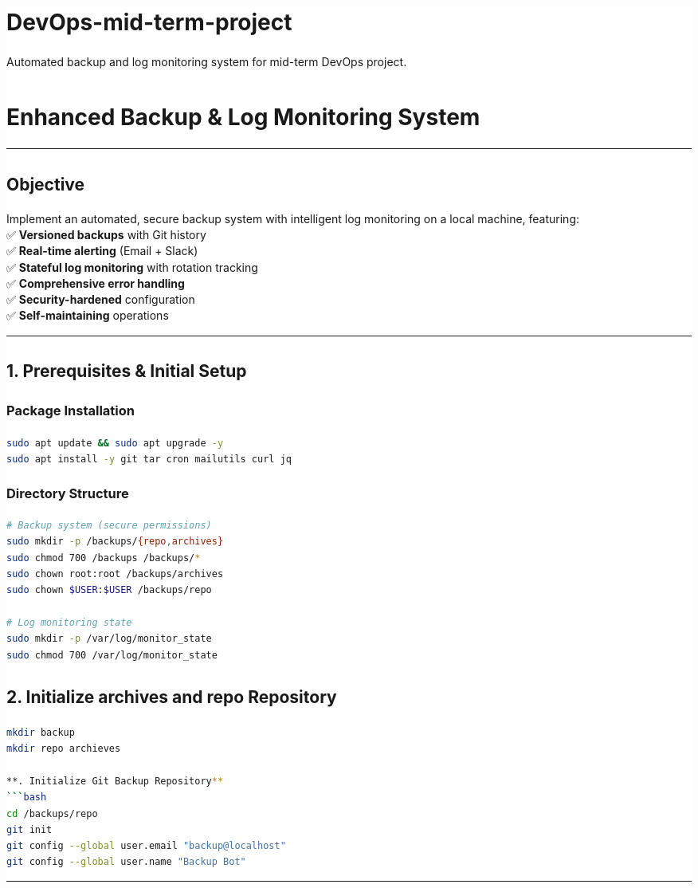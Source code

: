 # DevOps-mid-term-project
Automated backup and log monitoring system for mid-term DevOps project.

# **Enhanced Backup & Log Monitoring System**  
---

## **Objective**  
Implement an automated, secure backup system with intelligent log monitoring on a local machine, featuring:  
✅ **Versioned backups** with Git history  
✅ **Real-time alerting** (Email + Slack)  
✅ **Stateful log monitoring** with rotation tracking  
✅ **Comprehensive error handling**  
✅ **Security-hardened** configuration  
✅ **Self-maintaining** operations  

---

## **1. Prerequisites & Initial Setup**  
### **Package Installation**  
```bash
sudo apt update && sudo apt upgrade -y  
sudo apt install -y git tar cron mailutils curl jq  
```

### **Directory Structure**  
```bash
# Backup system (secure permissions)  
sudo mkdir -p /backups/{repo,archives}  
sudo chmod 700 /backups /backups/*  
sudo chown root:root /backups/archives  
sudo chown $USER:$USER /backups/repo  

# Log monitoring state  
sudo mkdir -p /var/log/monitor_state  
sudo chmod 700 /var/log/monitor_state  
```

## **2. Initialize archives and repo Repository**  
```bash
mkdir backup
mkdir repo archieves

**. Initialize Git Backup Repository**  
```bash
cd /backups/repo
git init
git config --global user.email "backup@localhost"
git config --global user.name "Backup Bot"
```
---
